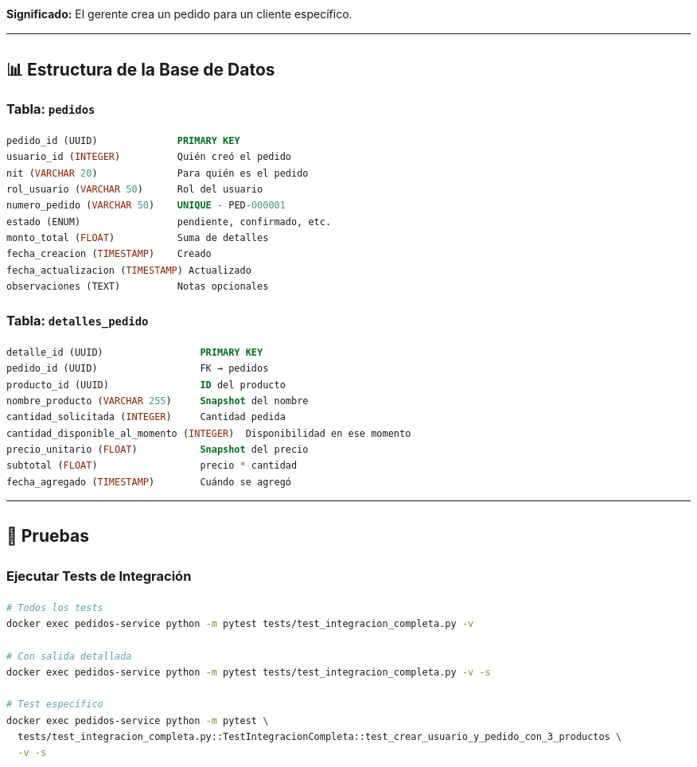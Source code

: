 **Significado:** El gerente crea un pedido para un cliente específico.

---

## 📊 Estructura de la Base de Datos

### Tabla: `pedidos`

```sql
pedido_id (UUID)              PRIMARY KEY
usuario_id (INTEGER)          Quién creó el pedido
nit (VARCHAR 20)              Para quién es el pedido
rol_usuario (VARCHAR 50)      Rol del usuario
numero_pedido (VARCHAR 50)    UNIQUE - PED-000001
estado (ENUM)                 pendiente, confirmado, etc.
monto_total (FLOAT)           Suma de detalles
fecha_creacion (TIMESTAMP)    Creado
fecha_actualizacion (TIMESTAMP) Actualizado
observaciones (TEXT)          Notas opcionales
```

### Tabla: `detalles_pedido`

```sql
detalle_id (UUID)                 PRIMARY KEY
pedido_id (UUID)                  FK → pedidos
producto_id (UUID)                ID del producto
nombre_producto (VARCHAR 255)     Snapshot del nombre
cantidad_solicitada (INTEGER)     Cantidad pedida
cantidad_disponible_al_momento (INTEGER)  Disponibilidad en ese momento
precio_unitario (FLOAT)           Snapshot del precio
subtotal (FLOAT)                  precio * cantidad
fecha_agregado (TIMESTAMP)        Cuándo se agregó
```

---

## 🧪 Pruebas

### Ejecutar Tests de Integración

```bash
# Todos los tests
docker exec pedidos-service python -m pytest tests/test_integracion_completa.py -v

# Con salida detallada
docker exec pedidos-service python -m pytest tests/test_integracion_completa.py -v -s

# Test específico
docker exec pedidos-service python -m pytest \
  tests/test_integracion_completa.py::TestIntegracionCompleta::test_crear_usuario_y_pedido_con_3_productos \
  -v -s
```
